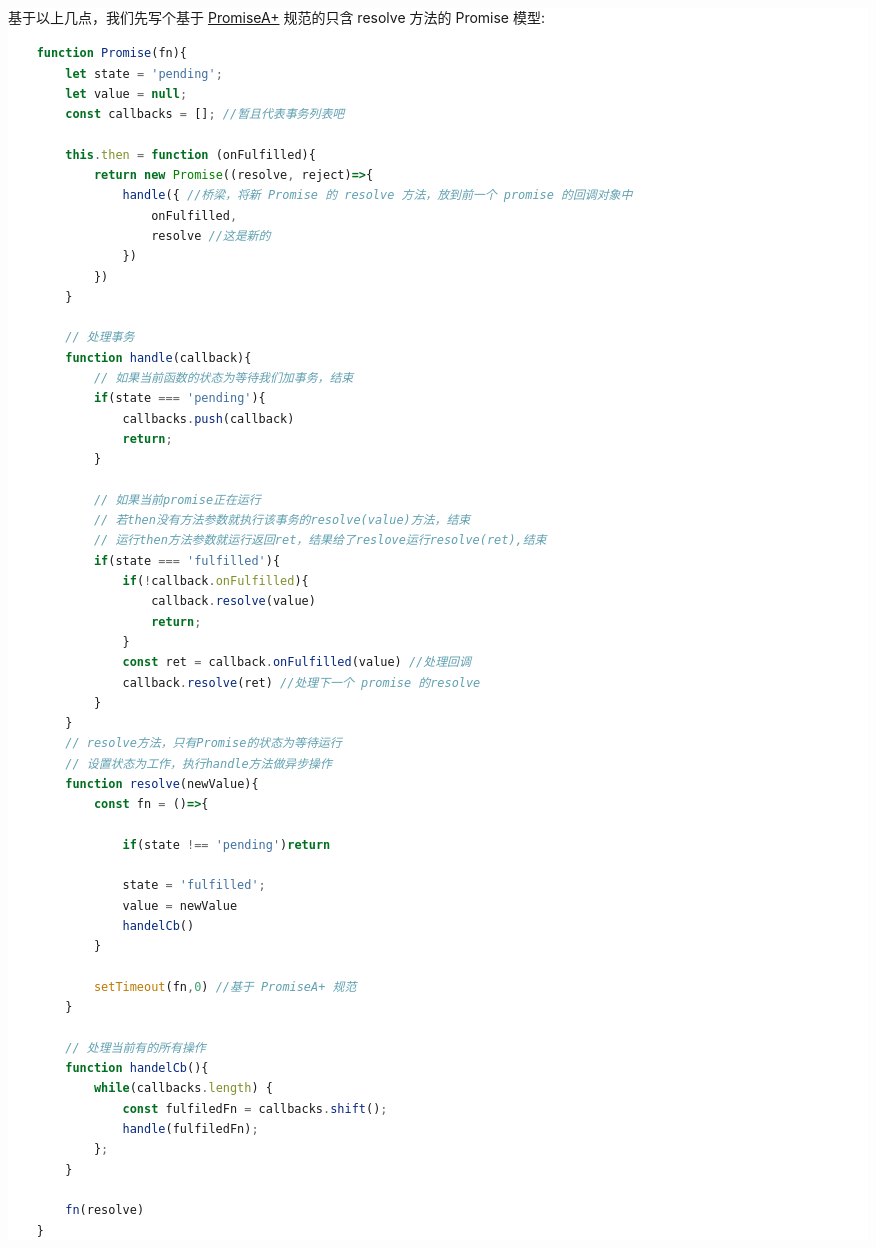 基于以上几点，我们先写个基于 [PromiseA+](https://link.juejin.cn?target=https%3A%2F%2Fpromisesaplus.com%2F) 规范的只含 resolve 方法的 Promise 模型:

```javascript
    function Promise(fn){ 
        let state = 'pending';
        let value = null;
        const callbacks = []; //暂且代表事务列表吧

        this.then = function (onFulfilled){
            return new Promise((resolve, reject)=>{
                handle({ //桥梁，将新 Promise 的 resolve 方法，放到前一个 promise 的回调对象中
                    onFulfilled, 
                    resolve //这是新的
                })
            })
        }

        // 处理事务
        function handle(callback){
            // 如果当前函数的状态为等待我们加事务，结束
            if(state === 'pending'){
                callbacks.push(callback)
                return;
            }
            
            // 如果当前promise正在运行
            // 若then没有方法参数就执行该事务的resolve(value)方法，结束
            // 运行then方法参数就运行返回ret，结果给了reslove运行resolve(ret),结束
            if(state === 'fulfilled'){
                if(!callback.onFulfilled){
                    callback.resolve(value)
                    return;
                }
                const ret = callback.onFulfilled(value) //处理回调
                callback.resolve(ret) //处理下一个 promise 的resolve
            }
        }
        // resolve方法，只有Promise的状态为等待运行
        // 设置状态为工作，执行handle方法做异步操作
        function resolve(newValue){
            const fn = ()=>{
                
                if(state !== 'pending')return
                
                state = 'fulfilled';
                value = newValue
                handelCb()
            }
            
            setTimeout(fn,0) //基于 PromiseA+ 规范
        }
        
        // 处理当前有的所有操作
        function handelCb(){
            while(callbacks.length) {
                const fulfiledFn = callbacks.shift();
                handle(fulfiledFn);
            };
        }
        
        fn(resolve)
    }

```
